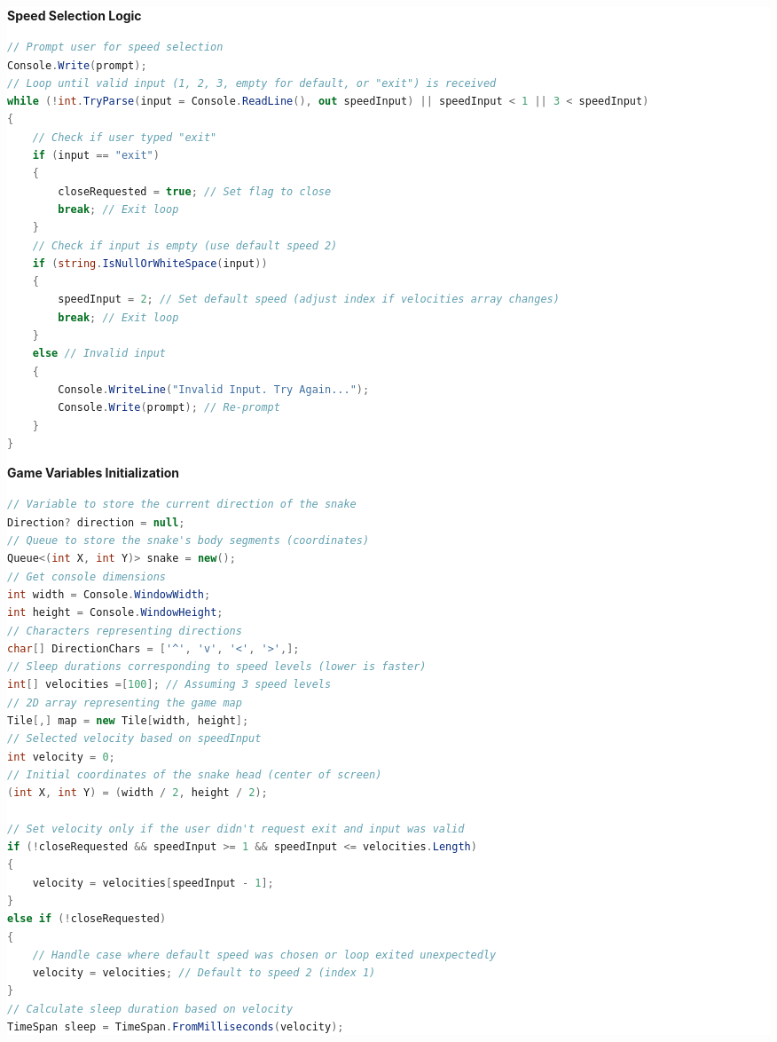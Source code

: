 **Speed Selection Logic**
```cs
// Prompt user for speed selection
Console.Write(prompt);
// Loop until valid input (1, 2, 3, empty for default, or "exit") is received
while (!int.TryParse(input = Console.ReadLine(), out speedInput) || speedInput < 1 || 3 < speedInput)
{
    // Check if user typed "exit"
    if (input == "exit")
    {
        closeRequested = true; // Set flag to close
        break; // Exit loop
    }
    // Check if input is empty (use default speed 2)
    if (string.IsNullOrWhiteSpace(input))
    {
        speedInput = 2; // Set default speed (adjust index if velocities array changes)
        break; // Exit loop
    }
    else // Invalid input
    {
        Console.WriteLine("Invalid Input. Try Again...");
        Console.Write(prompt); // Re-prompt
    }
}
```

**Game Variables Initialization**
```cs
// Variable to store the current direction of the snake
Direction? direction = null;
// Queue to store the snake's body segments (coordinates)
Queue<(int X, int Y)> snake = new();
// Get console dimensions
int width = Console.WindowWidth;
int height = Console.WindowHeight;
// Characters representing directions
char[] DirectionChars = ['^', 'v', '<', '>',];
// Sleep durations corresponding to speed levels (lower is faster)
int[] velocities =[100]; // Assuming 3 speed levels
// 2D array representing the game map
Tile[,] map = new Tile[width, height];
// Selected velocity based on speedInput
int velocity = 0;
// Initial coordinates of the snake head (center of screen)
(int X, int Y) = (width / 2, height / 2);

// Set velocity only if the user didn't request exit and input was valid
if (!closeRequested && speedInput >= 1 && speedInput <= velocities.Length)
{
    velocity = velocities[speedInput - 1];
}
else if (!closeRequested)
{
    // Handle case where default speed was chosen or loop exited unexpectedly
    velocity = velocities; // Default to speed 2 (index 1)
}
// Calculate sleep duration based on velocity
TimeSpan sleep = TimeSpan.FromMilliseconds(velocity);
```
